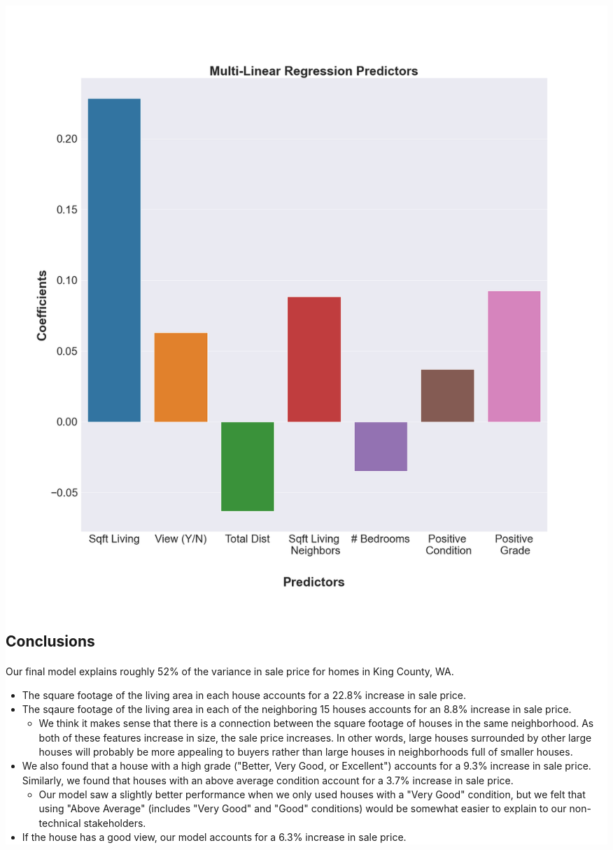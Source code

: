 <img src="./images/final_lr_model (5).png">

## Conclusions
Our final model explains roughly 52% of the variance in sale price for homes in King County, WA.
- The square footage of the living area in each house accounts for a 22.8% increase in sale price.
- The sqaure footage of the living area in each of the neighboring 15 houses accounts for an 8.8% increase in sale price.
    - We think it makes sense that there is a connection between the square footage of houses in the same neighborhood. As both of these features increase in size, the sale price increases. In other words, large houses surrounded by other large houses will probably be more appealing to buyers rather than large houses in neighborhoods full of smaller houses.
- We also found that a house with a high grade ("Better, Very Good, or Excellent") accounts for a 9.3% increase in sale price. Similarly, we found that houses with an above average condition account for a 3.7% increase in sale price. 
    - Our model saw a slightly better performance when we only used houses with a "Very Good" condition, but we felt that using "Above Average" (includes "Very Good" and "Good" conditions) would be somewhat easier to explain to our non-technical stakeholders.
- If the house has a good view, our model accounts for a 6.3% increase in sale price.